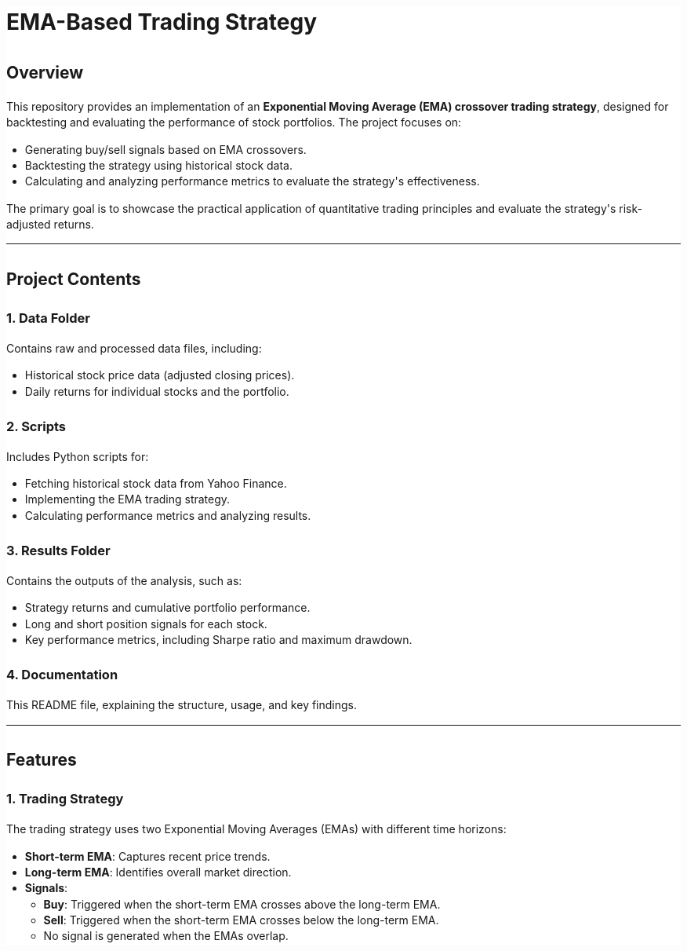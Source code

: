 
# **EMA-Based Trading Strategy**

## **Overview**
This repository provides an implementation of an **Exponential Moving Average (EMA) crossover trading strategy**, designed for backtesting and evaluating the performance of stock portfolios. The project focuses on:
- Generating buy/sell signals based on EMA crossovers.
- Backtesting the strategy using historical stock data.
- Calculating and analyzing performance metrics to evaluate the strategy's effectiveness.

The primary goal is to showcase the practical application of quantitative trading principles and evaluate the strategy's risk-adjusted returns.

---

## **Project Contents**
### **1. Data Folder**
Contains raw and processed data files, including:
- Historical stock price data (adjusted closing prices).
- Daily returns for individual stocks and the portfolio.

### **2. Scripts**
Includes Python scripts for:
- Fetching historical stock data from Yahoo Finance.
- Implementing the EMA trading strategy.
- Calculating performance metrics and analyzing results.

### **3. Results Folder**
Contains the outputs of the analysis, such as:
- Strategy returns and cumulative portfolio performance.
- Long and short position signals for each stock.
- Key performance metrics, including Sharpe ratio and maximum drawdown.

### **4. Documentation**
This README file, explaining the structure, usage, and key findings.

---

## **Features**
### **1. Trading Strategy**
The trading strategy uses two Exponential Moving Averages (EMAs) with different time horizons:
- **Short-term EMA**: Captures recent price trends.
- **Long-term EMA**: Identifies overall market direction.
- **Signals**:
  - **Buy**: Triggered when the short-term EMA crosses above the long-term EMA.
  - **Sell**: Triggered when the short-term EMA crosses below the long-term EMA.
  - No signal is generated when the EMAs overlap.
